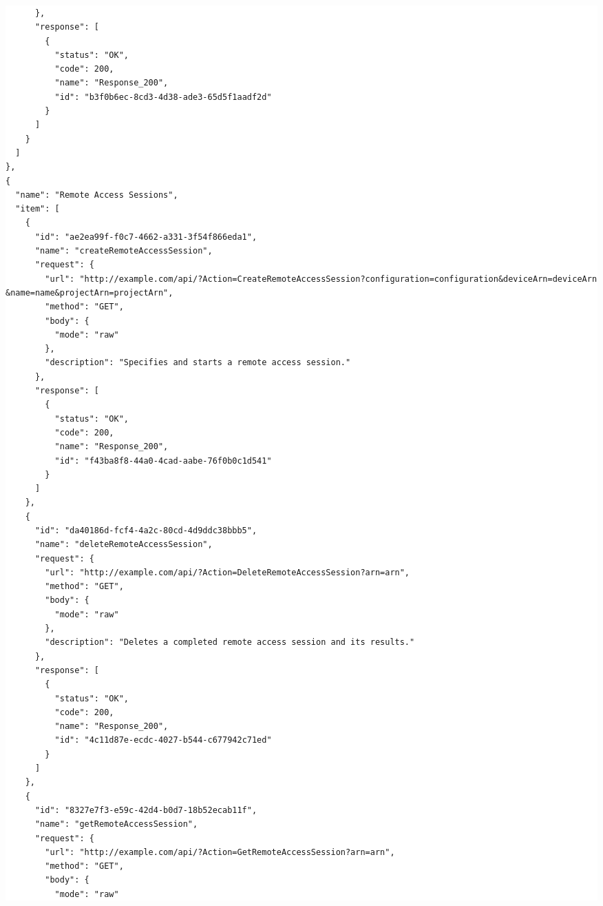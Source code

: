           },
          "response": [
            {
              "status": "OK",
              "code": 200,
              "name": "Response_200",
              "id": "b3f0b6ec-8cd3-4d38-ade3-65d5f1aadf2d"
            }
          ]
        }
      ]
    },
    {
      "name": "Remote Access Sessions",
      "item": [
        {
          "id": "ae2ea99f-f0c7-4662-a331-3f54f866eda1",
          "name": "createRemoteAccessSession",
          "request": {
            "url": "http://example.com/api/?Action=CreateRemoteAccessSession?configuration=configuration&deviceArn=deviceArn&name=name&projectArn=projectArn",
            "method": "GET",
            "body": {
              "mode": "raw"
            },
            "description": "Specifies and starts a remote access session."
          },
          "response": [
            {
              "status": "OK",
              "code": 200,
              "name": "Response_200",
              "id": "f43ba8f8-44a0-4cad-aabe-76f0b0c1d541"
            }
          ]
        },
        {
          "id": "da40186d-fcf4-4a2c-80cd-4d9ddc38bbb5",
          "name": "deleteRemoteAccessSession",
          "request": {
            "url": "http://example.com/api/?Action=DeleteRemoteAccessSession?arn=arn",
            "method": "GET",
            "body": {
              "mode": "raw"
            },
            "description": "Deletes a completed remote access session and its results."
          },
          "response": [
            {
              "status": "OK",
              "code": 200,
              "name": "Response_200",
              "id": "4c11d87e-ecdc-4027-b544-c677942c71ed"
            }
          ]
        },
        {
          "id": "8327e7f3-e59c-42d4-b0d7-18b52ecab11f",
          "name": "getRemoteAccessSession",
          "request": {
            "url": "http://example.com/api/?Action=GetRemoteAccessSession?arn=arn",
            "method": "GET",
            "body": {
              "mode": "raw"